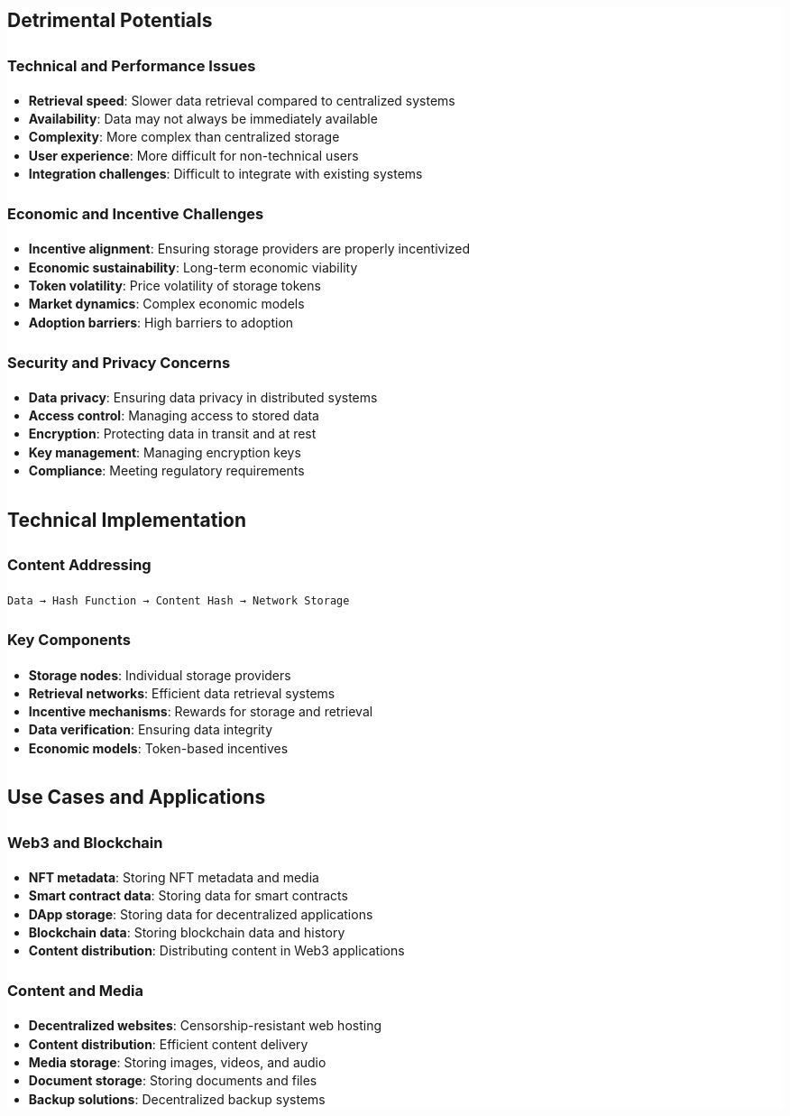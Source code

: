 ## Detrimental Potentials

### Technical and Performance Issues
- **Retrieval speed**: Slower data retrieval compared to centralized systems
- **Availability**: Data may not always be immediately available
- **Complexity**: More complex than centralized storage
- **User experience**: More difficult for non-technical users
- **Integration challenges**: Difficult to integrate with existing systems

### Economic and Incentive Challenges
- **Incentive alignment**: Ensuring storage providers are properly incentivized
- **Economic sustainability**: Long-term economic viability
- **Token volatility**: Price volatility of storage tokens
- **Market dynamics**: Complex economic models
- **Adoption barriers**: High barriers to adoption

### Security and Privacy Concerns
- **Data privacy**: Ensuring data privacy in distributed systems
- **Access control**: Managing access to stored data
- **Encryption**: Protecting data in transit and at rest
- **Key management**: Managing encryption keys
- **Compliance**: Meeting regulatory requirements

## Technical Implementation

### Content Addressing
```
Data → Hash Function → Content Hash → Network Storage
```

### Key Components
- **Storage nodes**: Individual storage providers
- **Retrieval networks**: Efficient data retrieval systems
- **Incentive mechanisms**: Rewards for storage and retrieval
- **Data verification**: Ensuring data integrity
- **Economic models**: Token-based incentives

## Use Cases and Applications

### Web3 and Blockchain
- **NFT metadata**: Storing NFT metadata and media
- **Smart contract data**: Storing data for smart contracts
- **DApp storage**: Storing data for decentralized applications
- **Blockchain data**: Storing blockchain data and history
- **Content distribution**: Distributing content in Web3 applications

### Content and Media
- **Decentralized websites**: Censorship-resistant web hosting
- **Content distribution**: Efficient content delivery
- **Media storage**: Storing images, videos, and audio
- **Document storage**: Storing documents and files
- **Backup solutions**: Decentralized backup systems
